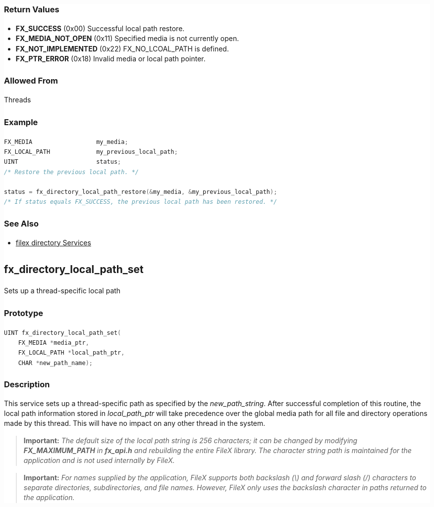 ### Return Values

- **FX_SUCCESS** (0x00) Successful local path restore.
- **FX_MEDIA_NOT_OPEN** (0x11) Specified media is not currently open.
- **FX_NOT_IMPLEMENTED** (0x22) FX_NO_LCOAL_PATH is defined.
- **FX_PTR_ERROR** (0x18) Invalid media or local path pointer.

### Allowed From

Threads

### Example

```c
FX_MEDIA                  my_media;
FX_LOCAL_PATH             my_previous_local_path;
UINT                      status;
/* Restore the previous local path. */

status = fx_directory_local_path_restore(&my_media, &my_previous_local_path);
/* If status equals FX_SUCCESS, the previous local path has been restored. */
```

### See Also

- [filex directory Services](#Directory_Services)

## fx_directory_local_path_set

Sets up a thread-specific local path

### Prototype

```c
UINT fx_directory_local_path_set(
    FX_MEDIA *media_ptr,
    FX_LOCAL_PATH *local_path_ptr,
    CHAR *new_path_name);
```

### Description

This service sets up a thread-specific path as specified by the *new_path_string*. After successful completion of this routine, the local path information stored in *local_path_ptr* will take precedence over the global media path for all file and directory operations made by this thread. This will have no impact on any other thread in the system.

> **Important:** *The default size of the local path string is 256 characters; it can be changed by modifying **FX_MAXIMUM_PATH** in ***fx_api.h*** and rebuilding the entire FileX library. The character string path is maintained for the application and is not used internally by FileX.*

> **Important:** *For names supplied by the application, FileX supports both backslash (\\) and forward slash (/) characters to separate directories, subdirectories, and file names. However, FileX only uses the backslash character in paths returned to the application.*
